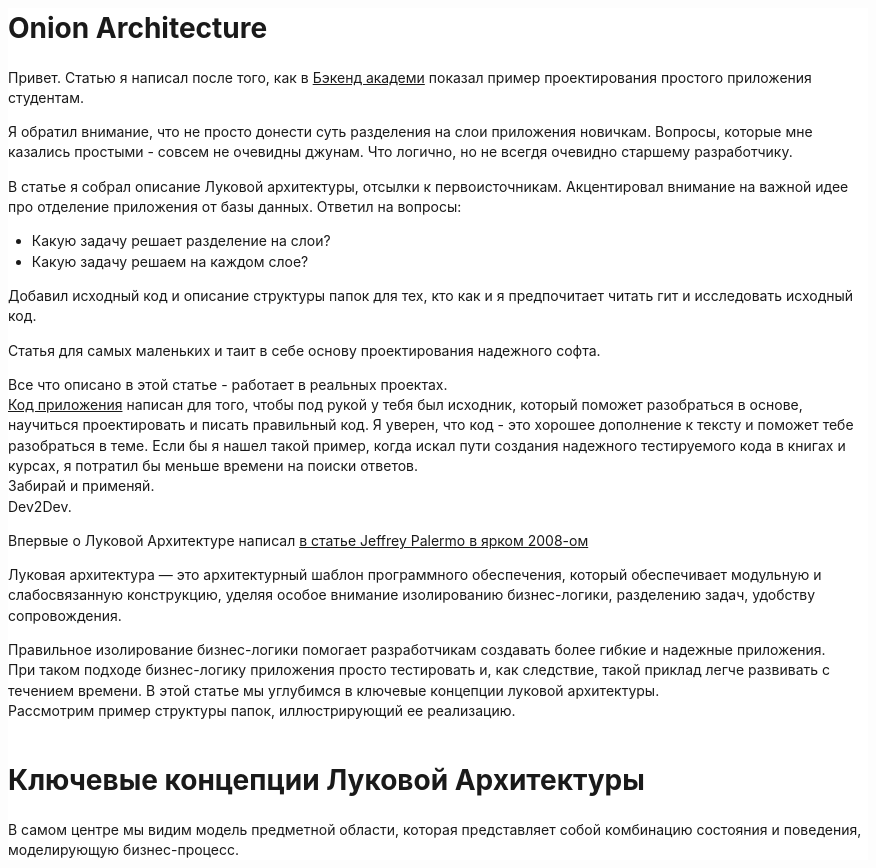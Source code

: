 # Onion Architecture
Привет. 
Статью я написал после того, как в [Бэкенд академи](https://gpb.fut.ru/itfactory/backend) показал пример проектирования простого приложения студентам. 

Я обратил внимание, что не просто донести суть разделения на слои приложения новичкам. 
Вопросы, которые мне казались простыми - совсем не очевидны джунам. Что логично, но не всегдя очевидно старшему разработчику.  


В статье я собрал описание Луковой архитектуры, отсылки к первоисточникам. 
Акцентировал внимание на важной идее про отделение приложения от базы данных.
Ответил на вопросы: 
- Какую задачу решает разделение на слои?  
- Какую задачу решаем на каждом слое?

  
Добавил исходный код и описание структуры папок для тех, кто как и я предпочитает читать гит и исследовать исходный код.

Статья для самых маленьких и таит в себе основу проектирования надежного софта.  



Все что описано в этой статье - работает в реальных проектах.  
[Код приложения](https://github.com/codemonstersteam/onion-architecture) написан для того, чтобы под рукой у тебя был исходник, который поможет разобраться в основе, научиться проектировать и писать правильный код.
Я уверен, что код - это хорошее дополнение к тексту и поможет тебе разобраться в теме. 
Если бы я нашел такой пример, когда искал пути создания надежного тестируемого кода в книгах и курсах, я потратил бы меньше времени на поиски ответов.  
Забирай и применяй.    
Dev2Dev.  

Впервые о Луковой Архитектуре написал [в статье Jeffrey Palermo в ярком 2008-ом](https://jeffreypalermo.com/2008/07/the-onion-architecture-part-1/)

Луковая архитектура — это архитектурный шаблон программного обеспечения, 
который обеспечивает модульную и слабосвязанную конструкцию, 
уделяя особое внимание изолированию бизнес-логики, разделению задач, удобству сопровождения.

Правильное изолирование бизнес-логики помогает разработчикам создавать более гибкие и надежные приложения.  
При таком подходе бизнес-логику приложения просто тестировать и, как следствие, такой приклад легче развивать с течением времени. 
В этой статье мы углубимся в ключевые концепции луковой архитектуры.   
Рассмотрим пример структуры папок, иллюстрирующий ее реализацию.

#  Ключевые концепции Луковой Архитектуры
В самом центре мы видим модель предметной области, которая представляет собой комбинацию состояния и поведения, 
моделирующую бизнес-процесс.  
